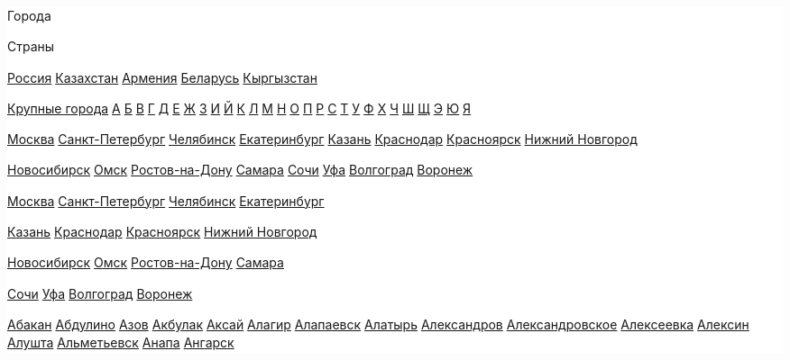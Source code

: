 Города

Страны

[Россия](#) [Казахстан](https://invitro.kz/) [Армения](https://invitromed.am/) [Беларусь](https://www.invitro.by/) [Кыргызстан](https://invitro.kg/)

[Крупные города](#) [А](#) [Б](#) [В](#) [Г](#) [Д](#) [Е](#) [Ж](#) [З](#) [И](#) [Й](#) [К](#) [Л](#) [М](#) [Н](#) [О](#) [П](#) [Р](#) [С](#) [Т](#) [У](#) [Ф](#) [Х](#) [Ч](#) [Ш](#) [Щ](#) [Э](#) [Ю](#) [Я](#)

[Москва](https://www.invitro.ru/legal-info/conditions/?CITY_NAME=moscow) [Санкт-Петербург](https://www.invitro.ru/legal-info/conditions/?CITY_NAME=piter) [Челябинск](https://www.invitro.ru/legal-info/conditions/?CITY_NAME=chelyabinsk) [Екатеринбург](https://www.invitro.ru/legal-info/conditions/?CITY_NAME=ekaterinburg) [Казань](https://www.invitro.ru/legal-info/conditions/?CITY_NAME=kazan) [Краснодар](https://www.invitro.ru/legal-info/conditions/?CITY_NAME=krasnodar) [Красноярск](https://www.invitro.ru/legal-info/conditions/?CITY_NAME=krasnoyarsk) [Нижний Новгород](https://www.invitro.ru/legal-info/conditions/?CITY_NAME=nnovgorod)

[Новосибирск](https://www.invitro.ru/legal-info/conditions/?CITY_NAME=novosibirsk) [Омск](https://www.invitro.ru/legal-info/conditions/?CITY_NAME=omsk) [Ростов-на-Дону](https://www.invitro.ru/legal-info/conditions/?CITY_NAME=rostovnadony) [Самара](https://www.invitro.ru/legal-info/conditions/?CITY_NAME=samara) [Сочи](https://www.invitro.ru/legal-info/conditions/?CITY_NAME=sochi) [Уфа](https://www.invitro.ru/legal-info/conditions/?CITY_NAME=ufa) [Волгоград](https://www.invitro.ru/legal-info/conditions/?CITY_NAME=volgograd) [Воронеж](https://www.invitro.ru/legal-info/conditions/?CITY_NAME=voronezh)

[Москва](https://www.invitro.ru/legal-info/conditions/?CITY_NAME=moscow) [Санкт-Петербург](https://www.invitro.ru/legal-info/conditions/?CITY_NAME=piter) [Челябинск](https://www.invitro.ru/legal-info/conditions/?CITY_NAME=chelyabinsk) [Екатеринбург](https://www.invitro.ru/legal-info/conditions/?CITY_NAME=ekaterinburg)

[Казань](https://www.invitro.ru/legal-info/conditions/?CITY_NAME=kazan) [Краснодар](https://www.invitro.ru/legal-info/conditions/?CITY_NAME=krasnodar) [Красноярск](https://www.invitro.ru/legal-info/conditions/?CITY_NAME=krasnoyarsk) [Нижний Новгород](https://www.invitro.ru/legal-info/conditions/?CITY_NAME=nnovgorod)

[Новосибирск](https://www.invitro.ru/legal-info/conditions/?CITY_NAME=novosibirsk) [Омск](https://www.invitro.ru/legal-info/conditions/?CITY_NAME=omsk) [Ростов-на-Дону](https://www.invitro.ru/legal-info/conditions/?CITY_NAME=rostovnadony) [Самара](https://www.invitro.ru/legal-info/conditions/?CITY_NAME=samara)

[Сочи](https://www.invitro.ru/legal-info/conditions/?CITY_NAME=sochi) [Уфа](https://www.invitro.ru/legal-info/conditions/?CITY_NAME=ufa) [Волгоград](https://www.invitro.ru/legal-info/conditions/?CITY_NAME=volgograd) [Воронеж](https://www.invitro.ru/legal-info/conditions/?CITY_NAME=voronezh)

[Абакан](https://www.invitro.ru/legal-info/conditions/?CITY_NAME=abakan) [Абдулино](https://www.invitro.ru/legal-info/conditions/?CITY_NAME=abdulino) [Азов](https://www.invitro.ru/legal-info/conditions/?CITY_NAME=azov) [Акбулак](https://www.invitro.ru/legal-info/conditions/?CITY_NAME=akbulak) [Аксай](https://www.invitro.ru/legal-info/conditions/?CITY_NAME=aksay) [Алагир](https://www.invitro.ru/legal-info/conditions/?CITY_NAME=alagir) [Алапаевск](https://www.invitro.ru/legal-info/conditions/?CITY_NAME=alapaevsk) [Алатырь](https://www.invitro.ru/legal-info/conditions/?CITY_NAME=alatyr) [Александров](https://www.invitro.ru/legal-info/conditions/?CITY_NAME=aleksandrov) [Александровское](https://www.invitro.ru/legal-info/conditions/?CITY_NAME=aleksandrovskoe) [Алексеевка](https://www.invitro.ru/legal-info/conditions/?CITY_NAME=alekseevka) [Алексин](https://www.invitro.ru/legal-info/conditions/?CITY_NAME=aleksin) [Алушта](https://www.invitro.ru/legal-info/conditions/?CITY_NAME=alushta) [Альметьевск](https://www.invitro.ru/legal-info/conditions/?CITY_NAME=almetievsk) [Анапа](https://www.invitro.ru/legal-info/conditions/?CITY_NAME=anapa) [Ангарск](https://www.invitro.ru/legal-info/conditions/?CITY_NAME=angarsk)
